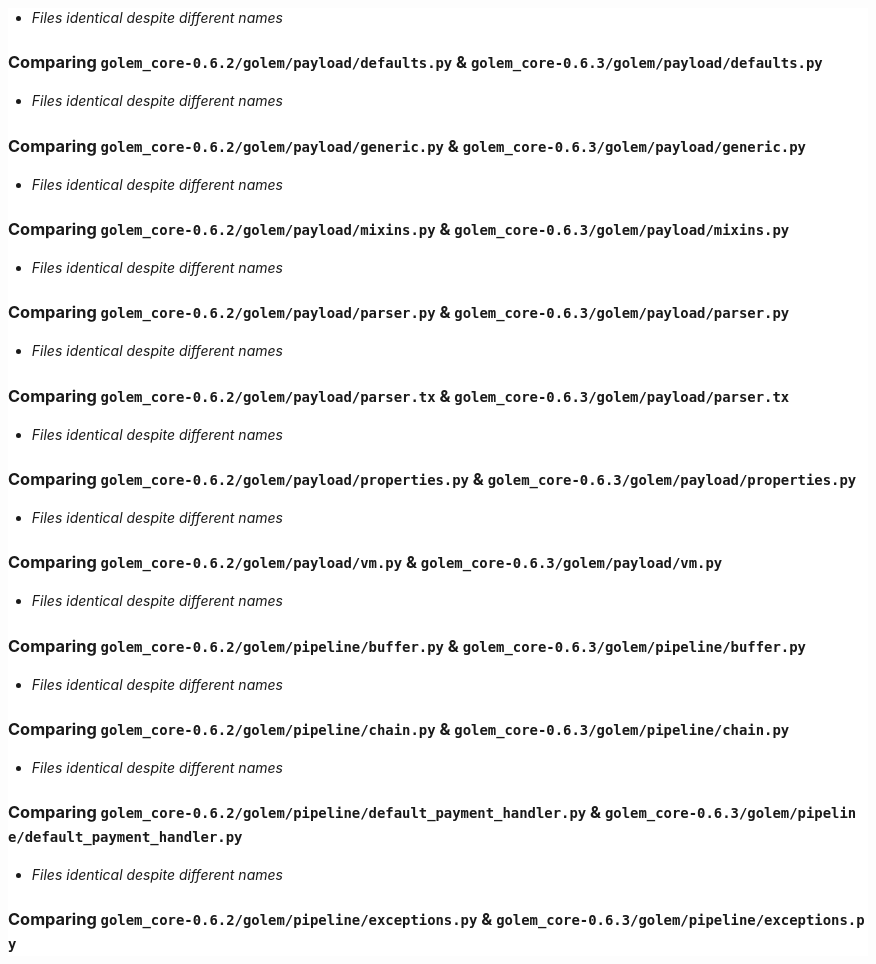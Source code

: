  * *Files identical despite different names*

### Comparing `golem_core-0.6.2/golem/payload/defaults.py` & `golem_core-0.6.3/golem/payload/defaults.py`

 * *Files identical despite different names*

### Comparing `golem_core-0.6.2/golem/payload/generic.py` & `golem_core-0.6.3/golem/payload/generic.py`

 * *Files identical despite different names*

### Comparing `golem_core-0.6.2/golem/payload/mixins.py` & `golem_core-0.6.3/golem/payload/mixins.py`

 * *Files identical despite different names*

### Comparing `golem_core-0.6.2/golem/payload/parser.py` & `golem_core-0.6.3/golem/payload/parser.py`

 * *Files identical despite different names*

### Comparing `golem_core-0.6.2/golem/payload/parser.tx` & `golem_core-0.6.3/golem/payload/parser.tx`

 * *Files identical despite different names*

### Comparing `golem_core-0.6.2/golem/payload/properties.py` & `golem_core-0.6.3/golem/payload/properties.py`

 * *Files identical despite different names*

### Comparing `golem_core-0.6.2/golem/payload/vm.py` & `golem_core-0.6.3/golem/payload/vm.py`

 * *Files identical despite different names*

### Comparing `golem_core-0.6.2/golem/pipeline/buffer.py` & `golem_core-0.6.3/golem/pipeline/buffer.py`

 * *Files identical despite different names*

### Comparing `golem_core-0.6.2/golem/pipeline/chain.py` & `golem_core-0.6.3/golem/pipeline/chain.py`

 * *Files identical despite different names*

### Comparing `golem_core-0.6.2/golem/pipeline/default_payment_handler.py` & `golem_core-0.6.3/golem/pipeline/default_payment_handler.py`

 * *Files identical despite different names*

### Comparing `golem_core-0.6.2/golem/pipeline/exceptions.py` & `golem_core-0.6.3/golem/pipeline/exceptions.py`
